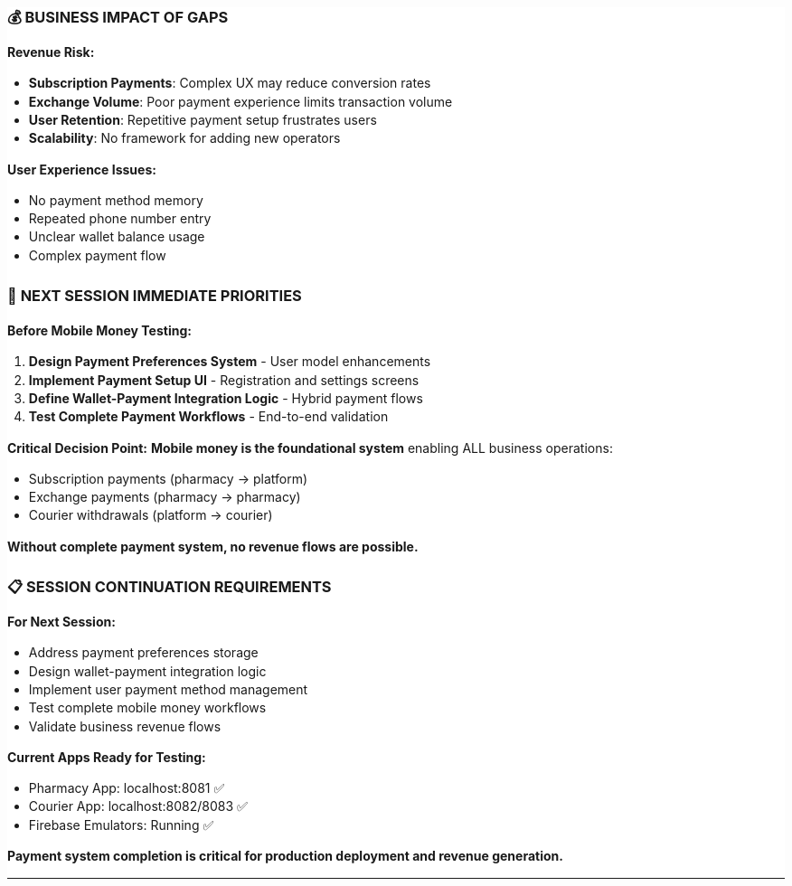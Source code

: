 ### 💰 **BUSINESS IMPACT OF GAPS**

**Revenue Risk:**
- **Subscription Payments**: Complex UX may reduce conversion rates
- **Exchange Volume**: Poor payment experience limits transaction volume
- **User Retention**: Repetitive payment setup frustrates users
- **Scalability**: No framework for adding new operators

**User Experience Issues:**
- No payment method memory
- Repeated phone number entry
- Unclear wallet balance usage
- Complex payment flow

### 🎯 **NEXT SESSION IMMEDIATE PRIORITIES**

**Before Mobile Money Testing:**
1. **Design Payment Preferences System** - User model enhancements
2. **Implement Payment Setup UI** - Registration and settings screens
3. **Define Wallet-Payment Integration Logic** - Hybrid payment flows
4. **Test Complete Payment Workflows** - End-to-end validation

**Critical Decision Point:**
**Mobile money is the foundational system** enabling ALL business operations:
- Subscription payments (pharmacy → platform)
- Exchange payments (pharmacy → pharmacy)  
- Courier withdrawals (platform → courier)

**Without complete payment system, no revenue flows are possible.**

### 📋 **SESSION CONTINUATION REQUIREMENTS**

**For Next Session:**
- Address payment preferences storage
- Design wallet-payment integration logic
- Implement user payment method management
- Test complete mobile money workflows
- Validate business revenue flows

**Current Apps Ready for Testing:**
- Pharmacy App: localhost:8081 ✅
- Courier App: localhost:8082/8083 ✅
- Firebase Emulators: Running ✅

**Payment system completion is critical for production deployment and revenue generation.**

---